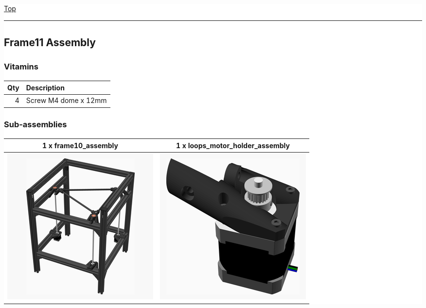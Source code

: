 <span></span>
[Top](#TOP)

---
<a name="frame11_assembly"></a>
## Frame11 Assembly
### Vitamins
|Qty|Description|
|---:|:----------|
|4| Screw M4 dome x 12mm|


### Sub-assemblies

| 1 x frame10_assembly | 1 x loops_motor_holder_assembly |
|---|---|
| ![frame10_assembled](assemblies/frame10_assembled_tn.png) | ![loops_motor_holder_assembled](assemblies/loops_motor_holder_assembled_tn.png) 

